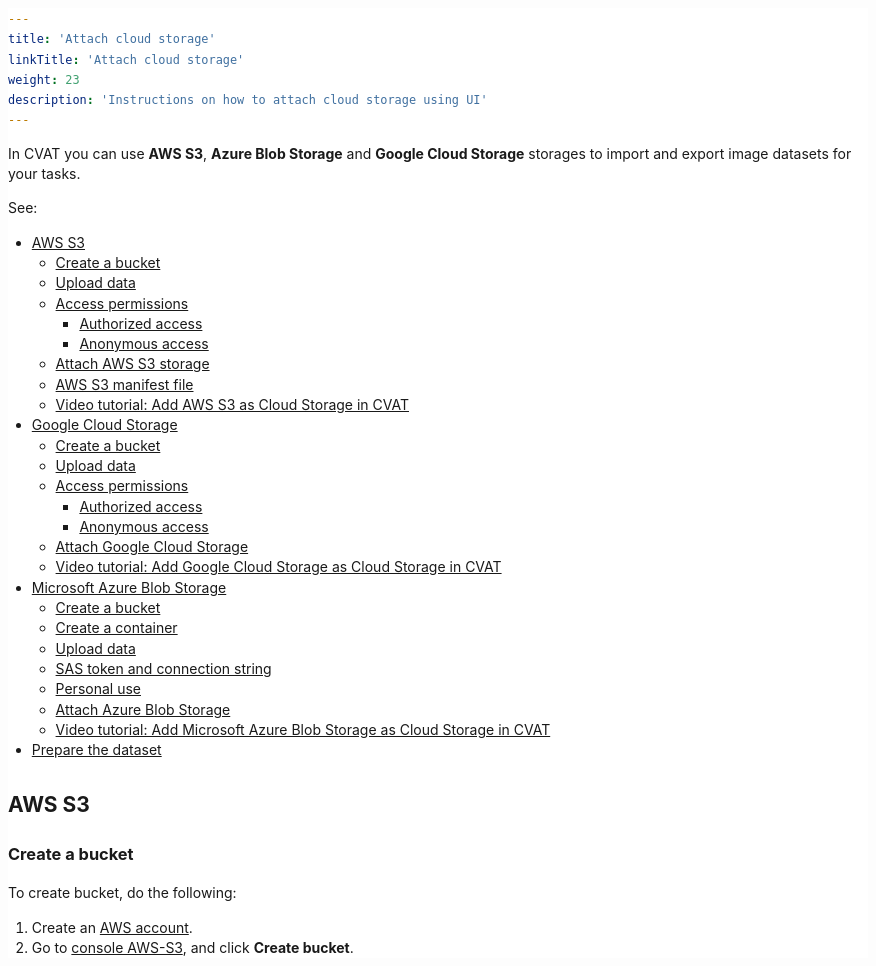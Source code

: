 ```yaml
---
title: 'Attach cloud storage'
linkTitle: 'Attach cloud storage'
weight: 23
description: 'Instructions on how to attach cloud storage using UI'
---
```


In CVAT you can use **AWS S3**, **Azure Blob Storage**
and **Google Cloud Storage** storages to import and export
image datasets for your tasks.

See:

- [AWS S3](#aws-s3)
  - [Create a bucket](#create-a-bucket)
  - [Upload data](#upload-data)
  - [Access permissions](#access-permissions)
    - [Authorized access](#authorized-access)
    - [Anonymous access](#anonymous-access)
  - [Attach AWS S3 storage](#attach-aws-s3-storage)
  - [AWS S3 manifest file](#aws-s3-manifest-file)
  - [Video tutorial: Add AWS S3 as Cloud Storage in CVAT](#video-tutorial-add-aws-s3-as-cloud-storage-in-cvat)
- [Google Cloud Storage](#google-cloud-storage)
  - [Create a bucket](#create-a-bucket-1)
  - [Upload data](#upload-data-1)
  - [Access permissions](#access-permissions-1)
    - [Authorized access](#authorized-access-1)
    - [Anonymous access](#anonymous-access-1)
  - [Attach Google Cloud Storage](#attach-google-cloud-storage)
  - [Video tutorial: Add Google Cloud Storage as Cloud Storage in CVAT](#video-tutorial-add-google-cloud-storage-as-cloud-storage-in-cvat)
- [Microsoft Azure Blob Storage](#microsoft-azure-blob-storage)
  - [Create a bucket](#create-a-bucket-2)
  - [Create a container](#create-a-container)
  - [Upload data](#upload-data-2)
  - [SAS token and connection string](#sas-token-and-connection-string)
  - [Personal use](#personal-use)
  - [Attach Azure Blob Storage](#attach-azure-blob-storage)
  - [Video tutorial: Add Microsoft Azure Blob Storage as Cloud Storage in CVAT](#video-tutorial-add-microsoft-azure-blob-storage-as-cloud-storage-in-cvat)
- [Prepare the dataset](#prepare-the-dataset)

## AWS S3

### Create a bucket

To create bucket, do the following:

1. Create an [AWS account](https://portal.aws.amazon.com/billing/signup#/start).
2. Go to [console AWS-S3](https://s3.console.aws.amazon.com/s3/home), and click **Create bucket**.

